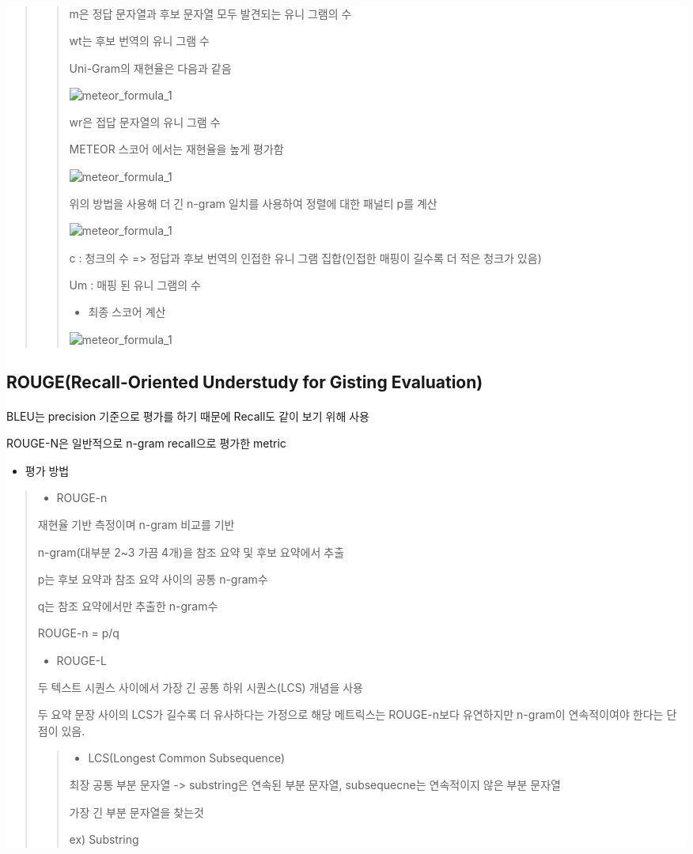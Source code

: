 > > m은 정답 문자열과 후보 문자열 모두 발견되는 유니 그램의 수 
> >
> > wt는 후보 번역의 유니 그램 수 
> >
> > Uni-Gram의 재현율은 다음과 같음
> >
> > 
> >
> > ![meteor_formula_1](\img\generate_score_matrix\meteor_formula_2.PNG)
> >
> > wr은 접답 문자열의 유니 그램 수
> >
> > METEOR 스코어 에서는 재현율을 높게 평가함 
> >
> > ![meteor_formula_1](\img\generate_score_matrix\meteor_formula_3.PNG)
> >
> > 위의 방법을 사용해 더 긴 n-gram 일치를 사용하여 정렬에 대한 패널티 p를 계산 
> >
> > ![meteor_formula_1](\img\generate_score_matrix\meteor_formula_4.PNG)
> >
> > c : 청크의 수  => 정답과 후보 번역의 인접한 유니 그램 집합(인접한 매핑이 길수록 더 적은 청크가 있음)
> >
> > Um : 매핑 된 유니 그램의 수 
> >
> > - 최종 스코어 계산
> >
> >
> >
> > ![meteor_formula_1](\img\generate_score_matrix\meteor_formula_5.PNG)



## ROUGE(**Recall-Oriented Understudy for Gisting Evaluation**)

BLEU는 precision 기준으로 평가를 하기 때문에 Recall도 같이 보기 위해 사용 

ROUGE-N은 일반적으로 n-gram recall으로 평가한 metric 

- 평가 방법

> - ROUGE-n
>
> 재현율 기반 측정이며 n-gram 비교를 기반
>
> n-gram(대부분 2~3 가끔 4개)을 참조 요약 및 후보 요약에서 추출 
>
> p는 후보 요약과 참조 요약 사이의 공통 n-gram수
>
> q는 참조 요약에서만 추출한 n-gram수
>
> ROUGE-n = p/q
>
> - ROUGE-L
>
> 두 텍스트 시퀀스 사이에서 가장 긴 공통 하위 시퀀스(LCS) 개념을 사용 
>
> 두 요약 문장 사이의 LCS가 길수록 더 유사하다는 가정으로 해당 메트릭스는 ROUGE-n보다 유연하지만 n-gram이 연속적이여야 한다는 단점이 있음.
>
> > - LCS(Longest Common Subsequence)
> >
> > 최장 공통 부분 문자열 -> substring은 연속된 부분 문자열, subsequecne는 연속적이지 않은 부분 문자열
> >
> > 가장 긴 부분 문자열을 찾는것 
> >
> > ex)  Substring